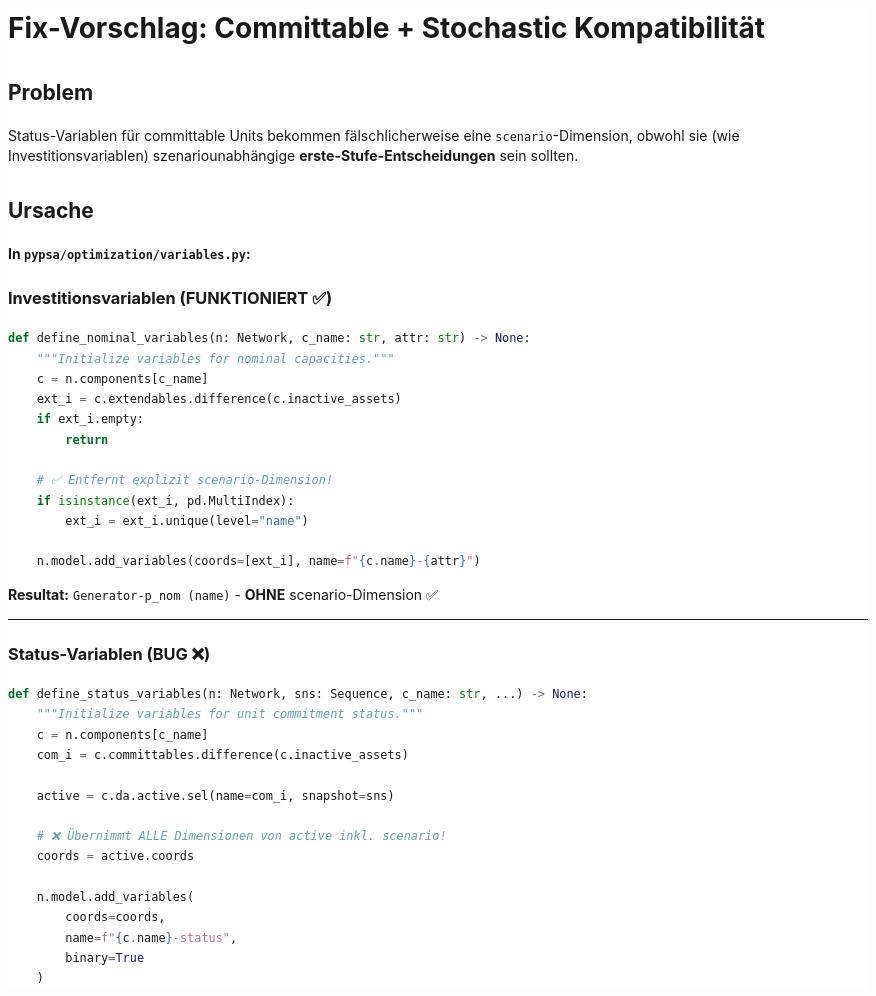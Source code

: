 # Fix-Vorschlag: Committable + Stochastic Kompatibilität

## Problem

Status-Variablen für committable Units bekommen fälschlicherweise eine `scenario`-Dimension, 
obwohl sie (wie Investitionsvariablen) szenariounabhängige **erste-Stufe-Entscheidungen** sein sollten.

## Ursache

**In `pypsa/optimization/variables.py`:**

### Investitionsvariablen (FUNKTIONIERT ✅)

```python
def define_nominal_variables(n: Network, c_name: str, attr: str) -> None:
    """Initialize variables for nominal capacities."""
    c = n.components[c_name]
    ext_i = c.extendables.difference(c.inactive_assets)
    if ext_i.empty:
        return
    
    # ✅ Entfernt explizit scenario-Dimension!
    if isinstance(ext_i, pd.MultiIndex):
        ext_i = ext_i.unique(level="name")
    
    n.model.add_variables(coords=[ext_i], name=f"{c.name}-{attr}")
```

**Resultat:** `Generator-p_nom (name)` - **OHNE** scenario-Dimension ✅

---

### Status-Variablen (BUG ❌)

```python
def define_status_variables(n: Network, sns: Sequence, c_name: str, ...) -> None:
    """Initialize variables for unit commitment status."""
    c = n.components[c_name]
    com_i = c.committables.difference(c.inactive_assets)
    
    active = c.da.active.sel(name=com_i, snapshot=sns)
    
    # ❌ Übernimmt ALLE Dimensionen von active inkl. scenario!
    coords = active.coords
    
    n.model.add_variables(
        coords=coords,
        name=f"{c.name}-status",
        binary=True
    )
```
